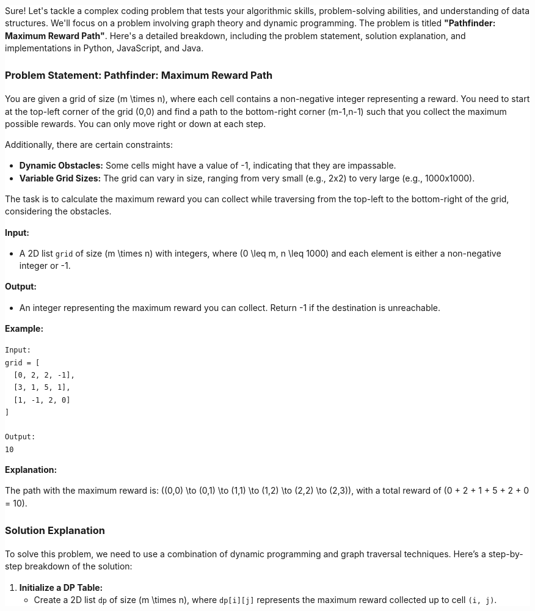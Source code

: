 Sure! Let's tackle a complex coding problem that tests your algorithmic skills, problem-solving abilities, and understanding of data structures. We'll focus on a problem involving graph theory and dynamic programming. The problem is titled **"Pathfinder: Maximum Reward Path"**. Here's a detailed breakdown, including the problem statement, solution explanation, and implementations in Python, JavaScript, and Java.

### Problem Statement: Pathfinder: Maximum Reward Path

You are given a grid of size \(m \times n\), where each cell contains a non-negative integer representing a reward. You need to start at the top-left corner of the grid (0,0) and find a path to the bottom-right corner (m-1,n-1) such that you collect the maximum possible rewards. You can only move right or down at each step.

Additionally, there are certain constraints:
- **Dynamic Obstacles:** Some cells might have a value of -1, indicating that they are impassable.
- **Variable Grid Sizes:** The grid can vary in size, ranging from very small (e.g., 2x2) to very large (e.g., 1000x1000).
  
The task is to calculate the maximum reward you can collect while traversing from the top-left to the bottom-right of the grid, considering the obstacles.

**Input:**
- A 2D list `grid` of size \(m \times n\) with integers, where \(0 \leq m, n \leq 1000\) and each element is either a non-negative integer or -1.

**Output:**
- An integer representing the maximum reward you can collect. Return -1 if the destination is unreachable.

**Example:**

```plaintext
Input:
grid = [
  [0, 2, 2, -1],
  [3, 1, 5, 1],
  [1, -1, 2, 0]
]

Output:
10
```

**Explanation:**

The path with the maximum reward is: \((0,0) \to (0,1) \to (1,1) \to (1,2) \to (2,2) \to (2,3)\), with a total reward of \(0 + 2 + 1 + 5 + 2 + 0 = 10\).

### Solution Explanation

To solve this problem, we need to use a combination of dynamic programming and graph traversal techniques. Here’s a step-by-step breakdown of the solution:

1. **Initialize a DP Table:**
   - Create a 2D list `dp` of size \(m \times n\), where `dp[i][j]` represents the maximum reward collected up to cell `(i, j)`.
